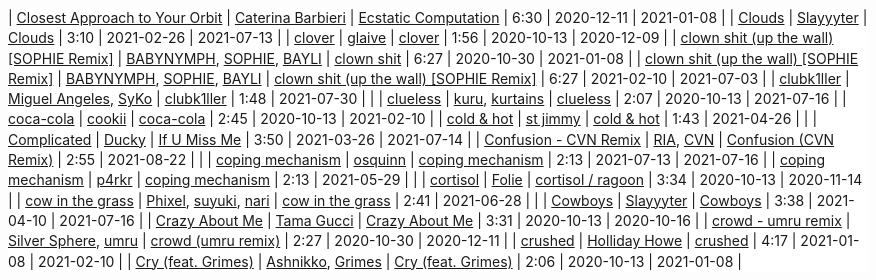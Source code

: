 | [Closest Approach to Your Orbit](https://open.spotify.com/track/5EhHDLzW8TNaJ3wjF0T5qR) | [Caterina Barbieri](https://open.spotify.com/artist/61WgG5fz5ilJrMne7tE1zu) | [Ecstatic Computation](https://open.spotify.com/album/1hOgPjM2AP2zUJnaXmmEGb) | 6:30 | 2020-12-11 | 2021-01-08 |
| [Clouds](https://open.spotify.com/track/6uJdKvwRPpq35xuJlKyQMJ) | [Slayyyter](https://open.spotify.com/artist/4QM5QCHicznALtX885CnZC) | [Clouds](https://open.spotify.com/album/0NZcKr7jCGqxiCTLcsQN1F) | 3:10 | 2021-02-26 | 2021-07-13 |
| [clover](https://open.spotify.com/track/3SX8R8RVB2MSLzfIEsa3Bh) | [glaive](https://open.spotify.com/artist/4cJKDGSv4Dz9QycXYmo565) | [clover](https://open.spotify.com/album/5uhJgEoz3XyVQ4cMH3Va2g) | 1:56 | 2020-10-13 | 2020-12-09 |
| [clown shit (up the wall) [SOPHIE Remix]](https://open.spotify.com/track/4RMtFI3hGFBnyDg9YIvLLs) | [BABYNYMPH](https://open.spotify.com/artist/2ecIs55o71mEFMhkcaUnyB), [SOPHIE](https://open.spotify.com/artist/5a2w2tgpLwv26BYJf2qYwu), [BAYLI](https://open.spotify.com/artist/2bvUCoFViWtg9pSkOX9du9) | [clown shit](https://open.spotify.com/album/25XfRZJiNYItar9V08ZOWn) | 6:27 | 2020-10-30 | 2021-01-08 |
| [clown shit (up the wall) [SOPHIE Remix]](https://open.spotify.com/track/4fORekngPoCqeJpe3xg6GQ) | [BABYNYMPH](https://open.spotify.com/artist/2ecIs55o71mEFMhkcaUnyB), [SOPHIE](https://open.spotify.com/artist/5a2w2tgpLwv26BYJf2qYwu), [BAYLI](https://open.spotify.com/artist/2bvUCoFViWtg9pSkOX9du9) | [clown shit (up the wall) [SOPHIE Remix]](https://open.spotify.com/album/0w3ZduXZIPEMktyyVmEAbr) | 6:27 | 2021-02-10 | 2021-07-03 |
| [clubk1ller](https://open.spotify.com/track/4Xp1SNO3xQN290BLMxEyt3) | [Miguel Angeles](https://open.spotify.com/artist/14xRX3JR8H4RWh8R7V3fvZ), [SyKo](https://open.spotify.com/artist/08ZqXO40nMrhBoGma4kls2) | [clubk1ller](https://open.spotify.com/album/4GRG1UZO7epaRfMBNWqCGT) | 1:48 | 2021-07-30 |  |
| [clueless](https://open.spotify.com/track/2PlrJupGTWvgVlGXSK95Me) | [kuru](https://open.spotify.com/artist/1KJ5ZZBncdHtz60i3fiQYu), [kurtains](https://open.spotify.com/artist/7b2FbxYmnpGMPqDe04QmyP) | [clueless](https://open.spotify.com/album/6gtMMyI4wfLnfEDvtYNQpg) | 2:07 | 2020-10-13 | 2021-07-16 |
| [coca-cola](https://open.spotify.com/track/1Z6WO5ZPAhXsQcER3rkl1U) | [cookii](https://open.spotify.com/artist/7hVZCBzCfynvqYZ5iNnEjx) | [coca-cola](https://open.spotify.com/album/0Z6NJPYA4WaWk5p1pFRHBT) | 2:45 | 2020-10-13 | 2021-02-10 |
| [cold & hot](https://open.spotify.com/track/64aqyJ93QNCy5Cce086rJt) | [st jimmy](https://open.spotify.com/artist/5zD5ON7D7uhlChBmRNPacV) | [cold & hot](https://open.spotify.com/album/75yUFxNvifTkYc6PWp05Nt) | 1:43 | 2021-04-26 |  |
| [Complicated](https://open.spotify.com/track/0RXKk0sFpRi5qeCgdoxROm) | [Ducky](https://open.spotify.com/artist/5e1I1C0g7epGwRxDGZ4tt9) | [If U Miss Me](https://open.spotify.com/album/3BsfarXWDxyDdmfaXtafjD) | 3:50 | 2021-03-26 | 2021-07-14 |
| [Confusion - CVN Remix](https://open.spotify.com/track/5yilcqj1ZYhFYcxg2o4pmb) | [RIA](https://open.spotify.com/artist/6JZFbr8D4FBqmLyxluiKoG), [CVN](https://open.spotify.com/artist/19W7Iq71CaCJpLRiYp55rr) | [Confusion (CVN Remix)](https://open.spotify.com/album/7IpZBy89Yj4XxaWeDtqAA4) | 2:55 | 2021-08-22 |  |
| [coping mechanism](https://open.spotify.com/track/62iuCP154e4hRS4ywPid21) | [osquinn](https://open.spotify.com/artist/4zHXosXM1COlq8nGN1Q9gO) | [coping mechanism](https://open.spotify.com/album/1e4cgZzvCJsFeQovJCKRLb) | 2:13 | 2021-07-13 | 2021-07-16 |
| [coping mechanism](https://open.spotify.com/track/62iuCP154e4hRS4ywPid21) | [p4rkr](https://open.spotify.com/artist/2QpNu8tDPv9n7oY34J1TtN) | [coping mechanism](https://open.spotify.com/album/1e4cgZzvCJsFeQovJCKRLb) | 2:13 | 2021-05-29 |  |
| [cortisol](https://open.spotify.com/track/1rSdlkaYyJC3tssEr791ve) | [Folie](https://open.spotify.com/artist/3Zqgsigtoi91K3Nboh0qv4) | [cortisol / ragoon](https://open.spotify.com/album/7lGre7OjKuxk7tA8WAxbQd) | 3:34 | 2020-10-13 | 2020-11-14 |
| [cow in the grass](https://open.spotify.com/track/19fklP1dpx2pmxHux2MSQp) | [Phixel](https://open.spotify.com/artist/5uVPX3l9p4Ms6fXlpQIAQb), [suyuki](https://open.spotify.com/artist/5Rzhvp7qHNh5faGQeqacIu), [nari](https://open.spotify.com/artist/30urX0wEhpgxuDCxHmrcvG) | [cow in the grass](https://open.spotify.com/album/7pr4dR6ngzHTnC3U7ceEWp) | 2:41 | 2021-06-28 |  |
| [Cowboys](https://open.spotify.com/track/4pMVVXuGL5qPeeTyrk2FTy) | [Slayyyter](https://open.spotify.com/artist/4QM5QCHicznALtX885CnZC) | [Cowboys](https://open.spotify.com/album/2oGG64PoDpWduE77SOY0dx) | 3:38 | 2021-04-10 | 2021-07-16 |
| [Crazy About Me](https://open.spotify.com/track/4ywsU7b2nny5OVn1BEBnYl) | [Tama Gucci](https://open.spotify.com/artist/6jAwGiTR1vM9nEnsSv2dn5) | [Crazy About Me](https://open.spotify.com/album/4SitZkfVSZvW1SIcTsJikO) | 3:31 | 2020-10-13 | 2020-10-16 |
| [crowd - umru remix](https://open.spotify.com/track/3kNVyfDTEGtFCAa2H1mr7v) | [Silver Sphere](https://open.spotify.com/artist/4xjJOu0MWVWuaDVZOy0Dx2), [umru](https://open.spotify.com/artist/2Ub06wAIR1hERODcCkKhzx) | [crowd (umru remix)](https://open.spotify.com/album/3yVJH5Mpvw8ZWr3xM14U1G) | 2:27 | 2020-10-30 | 2020-12-11 |
| [crushed](https://open.spotify.com/track/5BBFCwbOKDKkCaXCejreha) | [Holliday Howe](https://open.spotify.com/artist/0iV4UAD683ZDnqSHhshF9x) | [crushed](https://open.spotify.com/album/3rcuMtvnKnQ4iiPr7N5VWh) | 4:17 | 2021-01-08 | 2021-02-10 |
| [Cry (feat. Grimes)](https://open.spotify.com/track/0w1Wd17IygSVDMOZtKm4hi) | [Ashnikko](https://open.spotify.com/artist/3PyJHH2wyfQK3WZrk9rpmP), [Grimes](https://open.spotify.com/artist/053q0ukIDRgzwTr4vNSwab) | [Cry (feat. Grimes)](https://open.spotify.com/album/0osHesMrCdavp471L78uwu) | 2:06 | 2020-10-13 | 2021-01-08 |